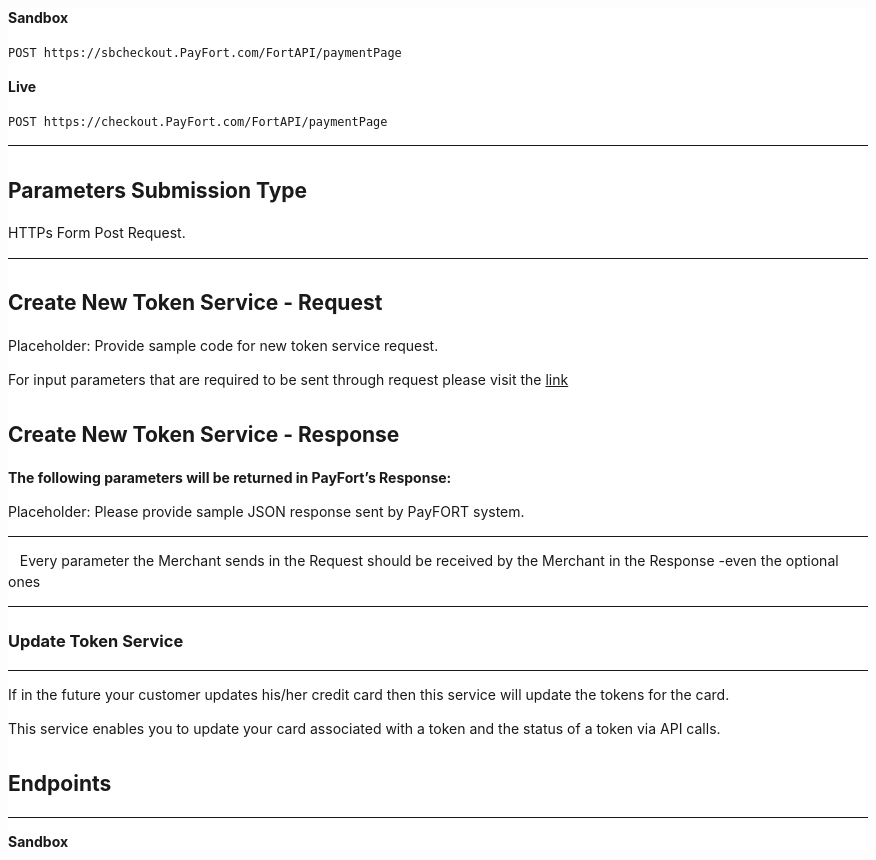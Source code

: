 **Sandbox**

```http
POST https://sbcheckout.PayFort.com/FortAPI/paymentPage
```

**Live**

```http
POST https://checkout.PayFort.com/FortAPI/paymentPage
```

------

## Parameters Submission Type

HTTPs Form Post Request.

------

## Create New Token Service - Request

Placeholder: Provide sample code for new token service request.

For input parameters that are required to be sent through request please visit the [link](tokenizationparameters.md)



## Create New Token Service - Response

**The following parameters will be returned in PayFort’s Response:**

Placeholder: Please provide sample JSON response sent by PayFORT system.

------

 <div class="alert alert-info"><i class="fa fa-info">&nbsp;&nbsp;</i> Every parameter the Merchant sends in the Request should be received by the Merchant in the Response -even the optional ones</div>

------

### Update Token Service

------

If in the future your customer updates his/her credit card then this service will update the tokens for the card.

This service enables you to update your card associated with a token and the status of a token via API calls.

## Endpoints

------

**Sandbox**
